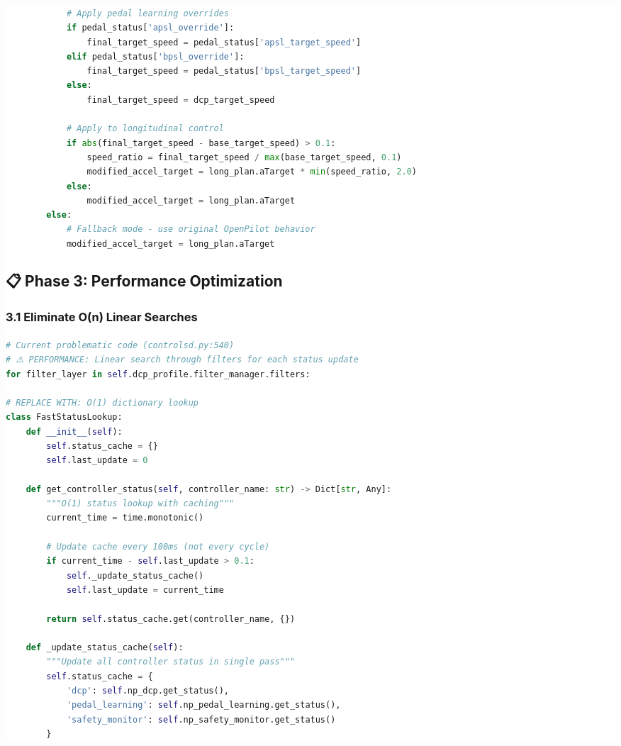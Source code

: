 ```python
            # Apply pedal learning overrides
            if pedal_status['apsl_override']:
                final_target_speed = pedal_status['apsl_target_speed']
            elif pedal_status['bpsl_override']:
                final_target_speed = pedal_status['bpsl_target_speed']
            else:
                final_target_speed = dcp_target_speed
                
            # Apply to longitudinal control
            if abs(final_target_speed - base_target_speed) > 0.1:
                speed_ratio = final_target_speed / max(base_target_speed, 0.1)
                modified_accel_target = long_plan.aTarget * min(speed_ratio, 2.0)
            else:
                modified_accel_target = long_plan.aTarget
        else:
            # Fallback mode - use original OpenPilot behavior
            modified_accel_target = long_plan.aTarget
```

## 📋 Phase 3: Performance Optimization

### 3.1 Eliminate O(n) Linear Searches
```python
# Current problematic code (controlsd.py:540)
# ⚠️ PERFORMANCE: Linear search through filters for each status update
for filter_layer in self.dcp_profile.filter_manager.filters:

# REPLACE WITH: O(1) dictionary lookup
class FastStatusLookup:
    def __init__(self):
        self.status_cache = {}
        self.last_update = 0
        
    def get_controller_status(self, controller_name: str) -> Dict[str, Any]:
        """O(1) status lookup with caching"""
        current_time = time.monotonic()
        
        # Update cache every 100ms (not every cycle)
        if current_time - self.last_update > 0.1:
            self._update_status_cache()
            self.last_update = current_time
            
        return self.status_cache.get(controller_name, {})
        
    def _update_status_cache(self):
        """Update all controller status in single pass"""
        self.status_cache = {
            'dcp': self.np_dcp.get_status(),
            'pedal_learning': self.np_pedal_learning.get_status(),
            'safety_monitor': self.np_safety_monitor.get_status()
        }
```
